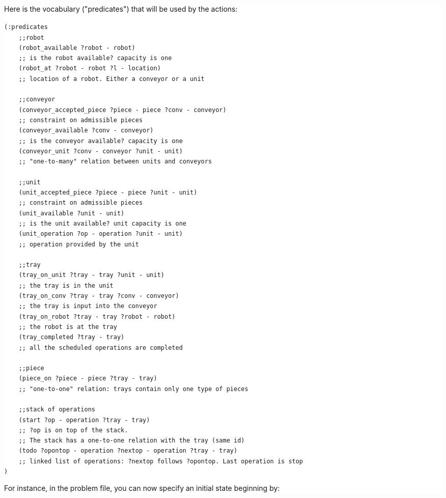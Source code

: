 
Here is the vocabulary (\"predicates\") that will be used by the
actions:

``` text
(:predicates
    ;;robot
    (robot_available ?robot - robot)
    ;; is the robot available? capacity is one
    (robot_at ?robot - robot ?l - location)
    ;; location of a robot. Either a conveyor or a unit

    ;;conveyor
    (conveyor_accepted_piece ?piece - piece ?conv - conveyor)
    ;; constraint on admissible pieces
    (conveyor_available ?conv - conveyor)
    ;; is the conveyor available? capacity is one
    (conveyor_unit ?conv - conveyor ?unit - unit)
    ;; "one-to-many" relation between units and conveyors

    ;;unit
    (unit_accepted_piece ?piece - piece ?unit - unit)
    ;; constraint on admissible pieces
    (unit_available ?unit - unit)
    ;; is the unit available? unit capacity is one
    (unit_operation ?op - operation ?unit - unit)
    ;; operation provided by the unit

    ;;tray
    (tray_on_unit ?tray - tray ?unit - unit)
    ;; the tray is in the unit
    (tray_on_conv ?tray - tray ?conv - conveyor)
    ;; the tray is input into the conveyor
    (tray_on_robot ?tray - tray ?robot - robot)
    ;; the robot is at the tray
    (tray_completed ?tray - tray)
    ;; all the scheduled operations are completed

    ;;piece
    (piece_on ?piece - piece ?tray - tray)
    ;; "one-to-one" relation: trays contain only one type of pieces

    ;;stack of operations
    (start ?op - operation ?tray - tray)
    ;; ?op is on top of the stack.
    ;; The stack has a one-to-one relation with the tray (same id)
    (todo ?opontop - operation ?nextop - operation ?tray - tray)
    ;; linked list of operations: ?nextop follows ?opontop. Last operation is stop
)
```

For instance, in the problem file, you can now specify an initial state
beginning by:

